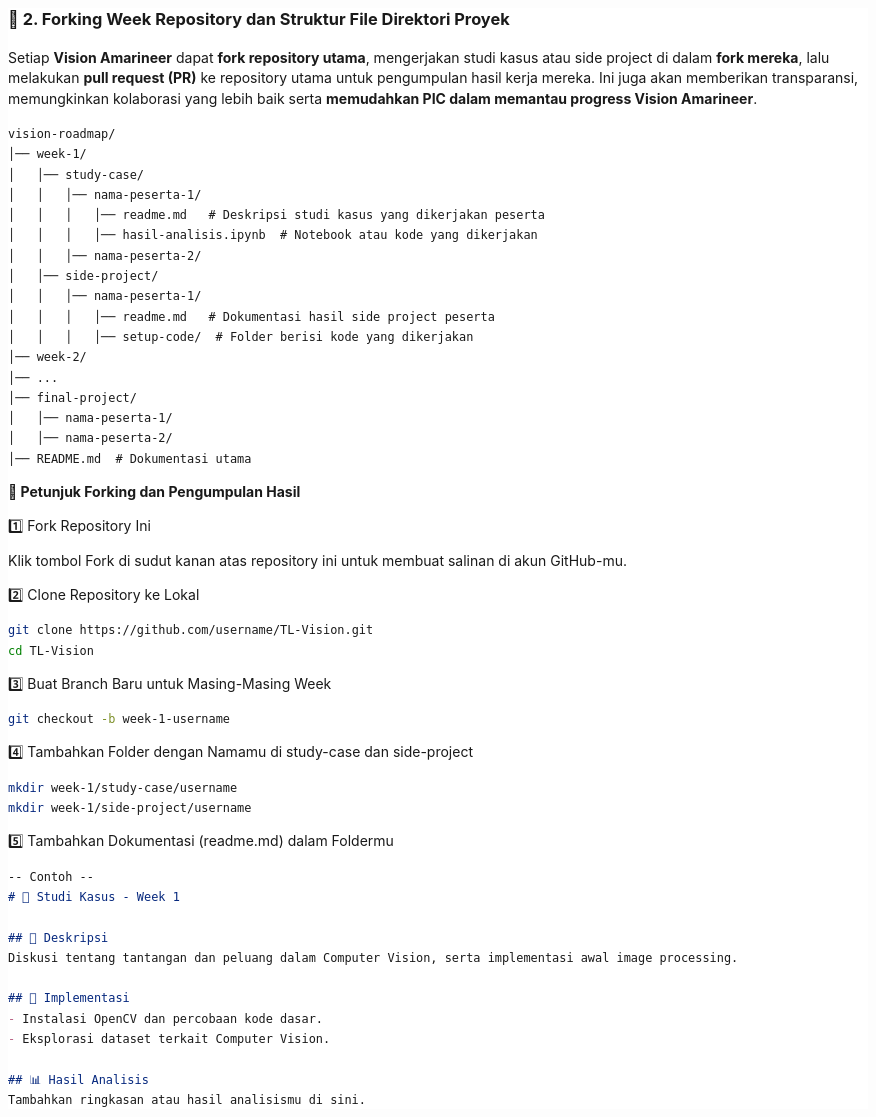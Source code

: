 ### 🔹 **2. Forking Week Repository dan Struktur File Direktori Proyek** 
Setiap **Vision Amarineer** dapat **fork repository utama**, mengerjakan studi kasus atau side project di dalam **fork mereka**, lalu melakukan **pull request (PR)** ke repository utama untuk pengumpulan hasil kerja mereka. Ini juga akan memberikan transparansi, memungkinkan kolaborasi yang lebih baik serta **memudahkan PIC dalam memantau progress Vision Amarineer**.

```plaintext
vision-roadmap/
│── week-1/
│   │── study-case/
│   │   │── nama-peserta-1/
│   │   │   │── readme.md   # Deskripsi studi kasus yang dikerjakan peserta
│   │   │   │── hasil-analisis.ipynb  # Notebook atau kode yang dikerjakan
│   │   │── nama-peserta-2/
│   │── side-project/
│   │   │── nama-peserta-1/
│   │   │   │── readme.md   # Dokumentasi hasil side project peserta
│   │   │   │── setup-code/  # Folder berisi kode yang dikerjakan
│── week-2/
│── ...
│── final-project/
│   │── nama-peserta-1/
│   │── nama-peserta-2/
│── README.md  # Dokumentasi utama
```

**📌 Petunjuk Forking dan Pengumpulan Hasil**

1️⃣ Fork Repository Ini

Klik tombol Fork di sudut kanan atas repository ini untuk membuat salinan di akun GitHub-mu.

2️⃣ Clone Repository ke Lokal
```bash
git clone https://github.com/username/TL-Vision.git
cd TL-Vision
```

3️⃣ Buat Branch Baru untuk Masing-Masing Week
```bash
git checkout -b week-1-username
```

4️⃣ Tambahkan Folder dengan Namamu di study-case dan side-project
```bash
mkdir week-1/study-case/username
mkdir week-1/side-project/username
```

5️⃣ Tambahkan Dokumentasi (readme.md) dalam Foldermu
```markdown
-- Contoh --
# 📌 Studi Kasus - Week 1

## 🎯 Deskripsi  
Diskusi tentang tantangan dan peluang dalam Computer Vision, serta implementasi awal image processing.

## 🚀 Implementasi  
- Instalasi OpenCV dan percobaan kode dasar.
- Eksplorasi dataset terkait Computer Vision.

## 📊 Hasil Analisis  
Tambahkan ringkasan atau hasil analisismu di sini.
```

